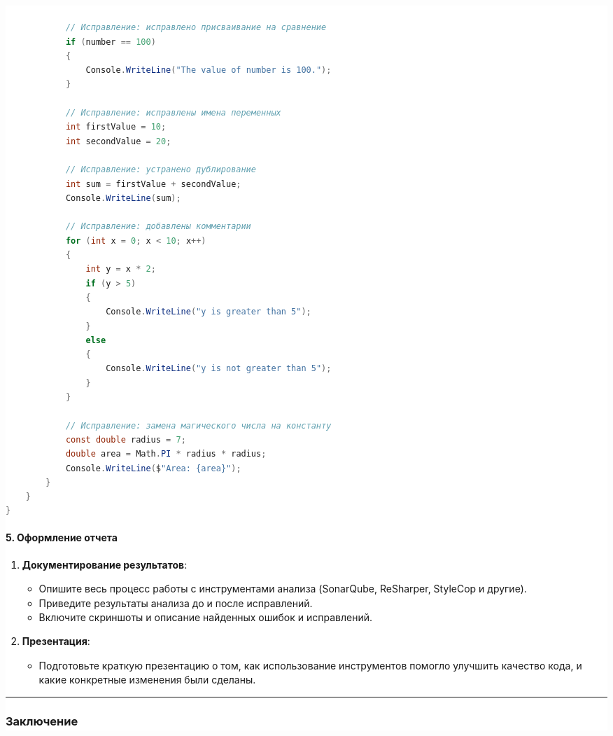 ```csharp

            // Исправление: исправлено присваивание на сравнение
            if (number == 100)
            {
                Console.WriteLine("The value of number is 100.");
            }

            // Исправление: исправлены имена переменных
            int firstValue = 10;
            int secondValue = 20;
            
            // Исправление: устранено дублирование
            int sum = firstValue + secondValue;
            Console.WriteLine(sum);
            
            // Исправление: добавлены комментарии
            for (int x = 0; x < 10; x++)
            {
                int y = x * 2;
                if (y > 5)
                {
                    Console.WriteLine("y is greater than 5");
                }
                else
                {
                    Console.WriteLine("y is not greater than 5");
                }
            }

            // Исправление: замена магического числа на константу
            const double radius = 7;
            double area = Math.PI * radius * radius;
            Console.WriteLine($"Area: {area}");
        }
    }
}
```

#### 5. Оформление отчета

1. **Документирование результатов**:
   - Опишите весь процесс работы с инструментами анализа (SonarQube, ReSharper, StyleCop и другие).
   - Приведите результаты анализа до и после исправлений.
   - Включите скриншоты и описание найденных ошибок и исправлений.
   
2. **Презентация**:
   - Подготовьте краткую презентацию о том, как использование инструментов помогло улучшить качество кода, и какие конкретные изменения были сделаны.

---

### Заключение
